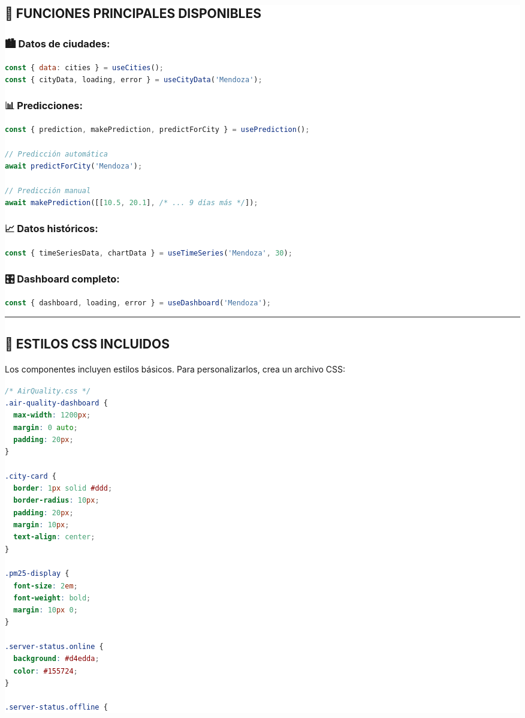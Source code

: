 
## 🔮 **FUNCIONES PRINCIPALES DISPONIBLES**

### **🏙️ Datos de ciudades:**
```jsx
const { data: cities } = useCities();
const { cityData, loading, error } = useCityData('Mendoza');
```

### **📊 Predicciones:**
```jsx
const { prediction, makePrediction, predictForCity } = usePrediction();

// Predicción automática
await predictForCity('Mendoza');

// Predicción manual
await makePrediction([[10.5, 20.1], /* ... 9 días más */]);
```

### **📈 Datos históricos:**
```jsx
const { timeSeriesData, chartData } = useTimeSeries('Mendoza', 30);
```

### **🎛️ Dashboard completo:**
```jsx
const { dashboard, loading, error } = useDashboard('Mendoza');
```

---

## 🎨 **ESTILOS CSS INCLUIDOS**

Los componentes incluyen estilos básicos. Para personalizarlos, crea un archivo CSS:

```css
/* AirQuality.css */
.air-quality-dashboard {
  max-width: 1200px;
  margin: 0 auto;
  padding: 20px;
}

.city-card {
  border: 1px solid #ddd;
  border-radius: 10px;
  padding: 20px;
  margin: 10px;
  text-align: center;
}

.pm25-display {
  font-size: 2em;
  font-weight: bold;
  margin: 10px 0;
}

.server-status.online {
  background: #d4edda;
  color: #155724;
}

.server-status.offline {
```